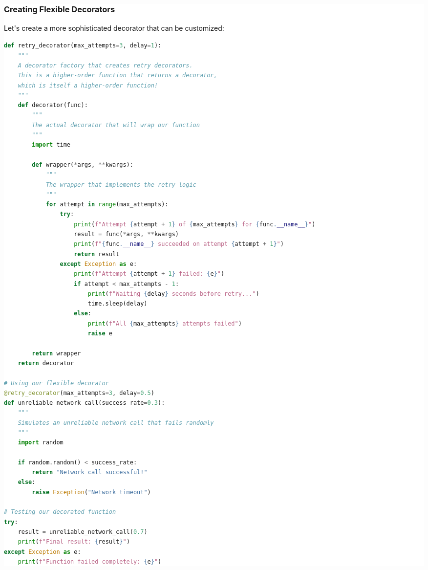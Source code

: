 ### Creating Flexible Decorators

Let's create a more sophisticated decorator that can be customized:

```python
def retry_decorator(max_attempts=3, delay=1):
    """
    A decorator factory that creates retry decorators.
    This is a higher-order function that returns a decorator,
    which is itself a higher-order function!
    """
    def decorator(func):
        """
        The actual decorator that will wrap our function
        """
        import time
      
        def wrapper(*args, **kwargs):
            """
            The wrapper that implements the retry logic
            """
            for attempt in range(max_attempts):
                try:
                    print(f"Attempt {attempt + 1} of {max_attempts} for {func.__name__}")
                    result = func(*args, **kwargs)
                    print(f"{func.__name__} succeeded on attempt {attempt + 1}")
                    return result
                except Exception as e:
                    print(f"Attempt {attempt + 1} failed: {e}")
                    if attempt < max_attempts - 1:
                        print(f"Waiting {delay} seconds before retry...")
                        time.sleep(delay)
                    else:
                        print(f"All {max_attempts} attempts failed")
                        raise e
      
        return wrapper
    return decorator

# Using our flexible decorator
@retry_decorator(max_attempts=3, delay=0.5)
def unreliable_network_call(success_rate=0.3):
    """
    Simulates an unreliable network call that fails randomly
    """
    import random
  
    if random.random() < success_rate:
        return "Network call successful!"
    else:
        raise Exception("Network timeout")

# Testing our decorated function
try:
    result = unreliable_network_call(0.7)
    print(f"Final result: {result}")
except Exception as e:
    print(f"Function failed completely: {e}")
```
